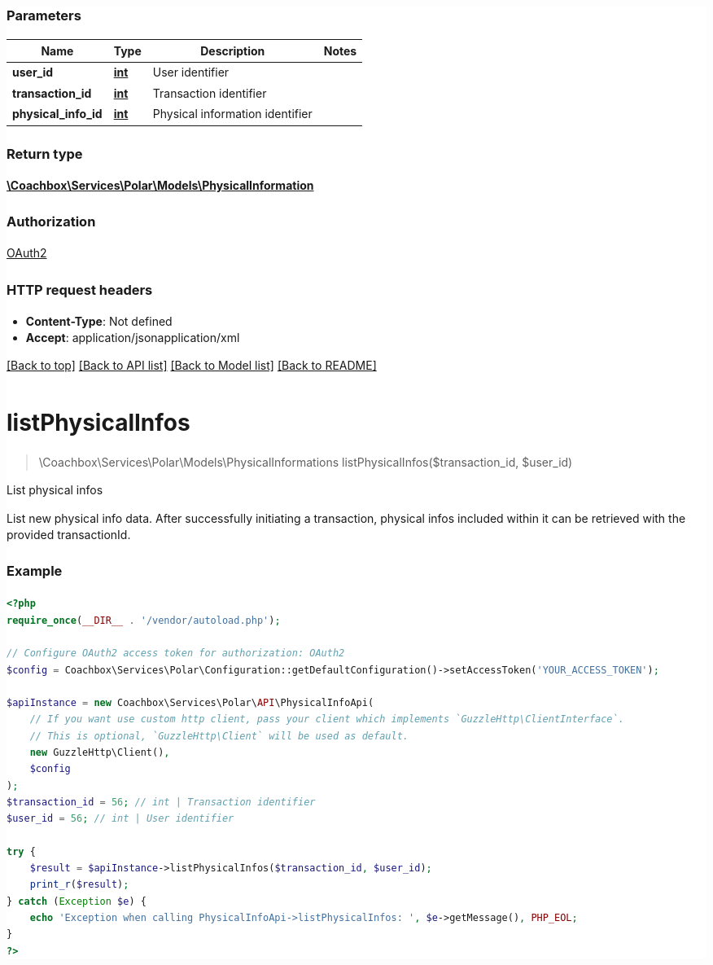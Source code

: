 ### Parameters

Name | Type | Description  | Notes
------------- | ------------- | ------------- | -------------
 **user_id** | [**int**](../Model/.md)| User identifier |
 **transaction_id** | [**int**](../Model/.md)| Transaction identifier |
 **physical_info_id** | [**int**](../Model/.md)| Physical information identifier |

### Return type

[**\Coachbox\Services\Polar\Models\PhysicalInformation**](../Model/PhysicalInformation.md)

### Authorization

[OAuth2](../../README.md#OAuth2)

### HTTP request headers

 - **Content-Type**: Not defined
 - **Accept**: application/jsonapplication/xml

[[Back to top]](#) [[Back to API list]](../../README.md#documentation-for-api-endpoints) [[Back to Model list]](../../README.md#documentation-for-models) [[Back to README]](../../README.md)

# **listPhysicalInfos**
> \Coachbox\Services\Polar\Models\PhysicalInformations listPhysicalInfos($transaction_id, $user_id)

List physical infos

List new physical info data. After successfully initiating a transaction, physical infos included within it can be retrieved with the provided transactionId.

### Example
```php
<?php
require_once(__DIR__ . '/vendor/autoload.php');

// Configure OAuth2 access token for authorization: OAuth2
$config = Coachbox\Services\Polar\Configuration::getDefaultConfiguration()->setAccessToken('YOUR_ACCESS_TOKEN');

$apiInstance = new Coachbox\Services\Polar\API\PhysicalInfoApi(
    // If you want use custom http client, pass your client which implements `GuzzleHttp\ClientInterface`.
    // This is optional, `GuzzleHttp\Client` will be used as default.
    new GuzzleHttp\Client(),
    $config
);
$transaction_id = 56; // int | Transaction identifier
$user_id = 56; // int | User identifier

try {
    $result = $apiInstance->listPhysicalInfos($transaction_id, $user_id);
    print_r($result);
} catch (Exception $e) {
    echo 'Exception when calling PhysicalInfoApi->listPhysicalInfos: ', $e->getMessage(), PHP_EOL;
}
?>
```

